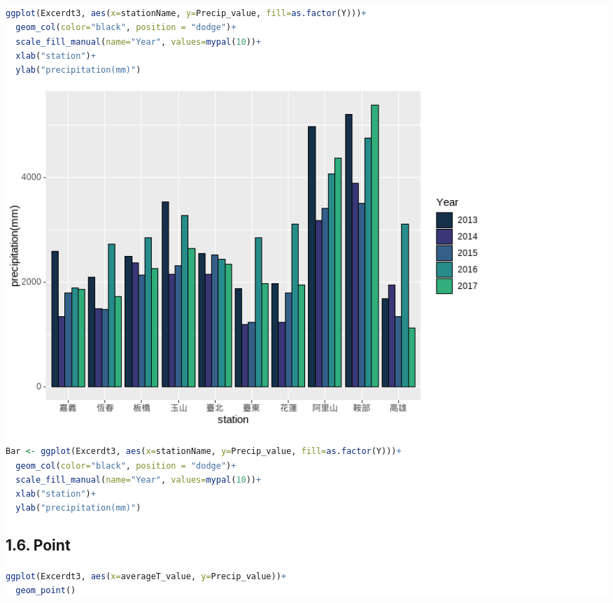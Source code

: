 ``` r
ggplot(Excerdt3, aes(x=stationName, y=Precip_value, fill=as.factor(Y)))+
  geom_col(color="black", position = "dodge")+
  scale_fill_manual(name="Year", values=mypal(10))+
  xlab("station")+
  ylab("precipitation(mm)")
```

<img src="10_DataVisualize_ggplot2_files/figure-markdown_github/unnamed-chunk-10-2.png" width="80%" />

``` r
Bar <- ggplot(Excerdt3, aes(x=stationName, y=Precip_value, fill=as.factor(Y)))+
  geom_col(color="black", position = "dodge")+
  scale_fill_manual(name="Year", values=mypal(10))+
  xlab("station")+
  ylab("precipitation(mm)")
```

## 1.6. Point

``` r
ggplot(Excerdt3, aes(x=averageT_value, y=Precip_value))+
  geom_point()
```
